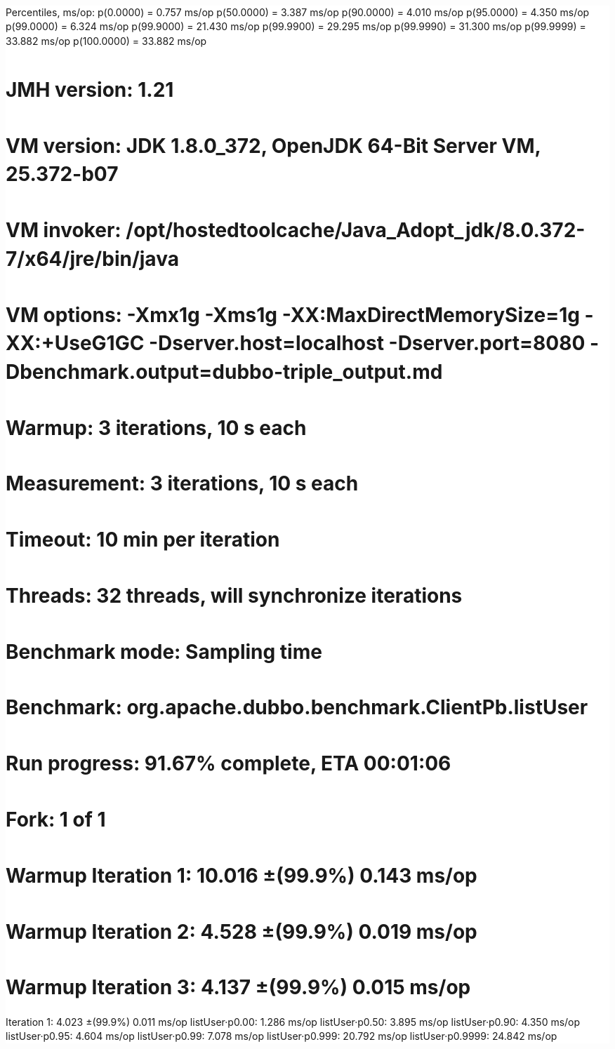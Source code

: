   Percentiles, ms/op:
      p(0.0000) =      0.757 ms/op
     p(50.0000) =      3.387 ms/op
     p(90.0000) =      4.010 ms/op
     p(95.0000) =      4.350 ms/op
     p(99.0000) =      6.324 ms/op
     p(99.9000) =     21.430 ms/op
     p(99.9900) =     29.295 ms/op
     p(99.9990) =     31.300 ms/op
     p(99.9999) =     33.882 ms/op
    p(100.0000) =     33.882 ms/op


# JMH version: 1.21
# VM version: JDK 1.8.0_372, OpenJDK 64-Bit Server VM, 25.372-b07
# VM invoker: /opt/hostedtoolcache/Java_Adopt_jdk/8.0.372-7/x64/jre/bin/java
# VM options: -Xmx1g -Xms1g -XX:MaxDirectMemorySize=1g -XX:+UseG1GC -Dserver.host=localhost -Dserver.port=8080 -Dbenchmark.output=dubbo-triple_output.md
# Warmup: 3 iterations, 10 s each
# Measurement: 3 iterations, 10 s each
# Timeout: 10 min per iteration
# Threads: 32 threads, will synchronize iterations
# Benchmark mode: Sampling time
# Benchmark: org.apache.dubbo.benchmark.ClientPb.listUser

# Run progress: 91.67% complete, ETA 00:01:06
# Fork: 1 of 1
# Warmup Iteration   1: 10.016 ±(99.9%) 0.143 ms/op
# Warmup Iteration   2: 4.528 ±(99.9%) 0.019 ms/op
# Warmup Iteration   3: 4.137 ±(99.9%) 0.015 ms/op
Iteration   1: 4.023 ±(99.9%) 0.011 ms/op
                 listUser·p0.00:   1.286 ms/op
                 listUser·p0.50:   3.895 ms/op
                 listUser·p0.90:   4.350 ms/op
                 listUser·p0.95:   4.604 ms/op
                 listUser·p0.99:   7.078 ms/op
                 listUser·p0.999:  20.792 ms/op
                 listUser·p0.9999: 24.842 ms/op